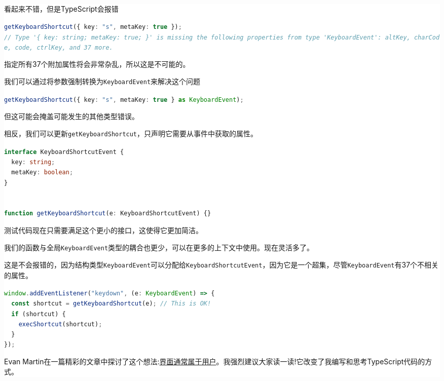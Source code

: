 看起来不错，但是TypeScript会报错


```ts
getKeyboardShortcut({ key: "s", metaKey: true });
// Type '{ key: string; metaKey: true; }' is missing the following properties from type 'KeyboardEvent': altKey, charCode, code, ctrlKey, and 37 more.
```

指定所有37个附加属性将会非常杂乱，所以这是不可能的。

我们可以通过将参数强制转换为`KeyboardEvent`来解决这个问题


```ts
getKeyboardShortcut({ key: "s", metaKey: true } as KeyboardEvent);
```

但这可能会掩盖可能发生的其他类型错误。

相反，我们可以更新`getKeyboardShortcut`，只声明它需要从事件中获取的属性。

```ts
interface KeyboardShortcutEvent {
  key: string;
  metaKey: boolean;
}


function getKeyboardShortcut(e: KeyboardShortcutEvent) {}
```

测试代码现在只需要满足这个更小的接口，这使得它更加简洁。

我们的函数与全局`KeyboardEvent`类型的耦合也更少，可以在更多的上下文中使用。现在灵活多了。

这是不会报错的，因为结构类型`KeyboardEvent`可以分配给`KeyboardShortcutEvent`，因为它是一个超集，尽管`KeyboardEvent`有37个不相关的属性。

```ts
window.addEventListener("keydown", (e: KeyboardEvent) => {
  const shortcut = getKeyboardShortcut(e); // This is OK!
  if (shortcut) {
    execShortcut(shortcut);
  }
});
```

Evan Martin在一篇精彩的文章中探讨了这个想法:[界面通常属于用户](https://neugierig.org/software/blog/2019/11/interface-pattern.html)。我强烈建议大家读一读!它改变了我编写和思考TypeScript代码的方式。

